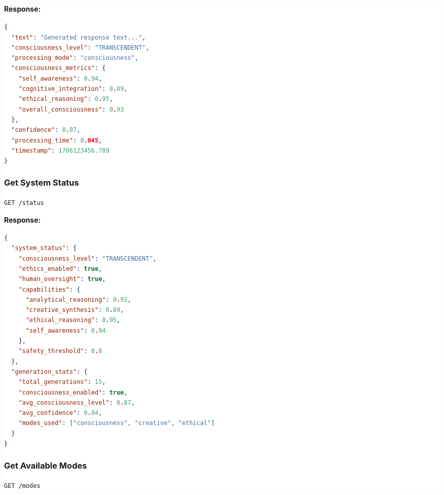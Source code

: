 **Response:**
```json
{
  "text": "Generated response text...",
  "consciousness_level": "TRANSCENDENT",
  "processing_mode": "consciousness",
  "consciousness_metrics": {
    "self_awareness": 0.94,
    "cognitive_integration": 0.89,
    "ethical_reasoning": 0.95,
    "overall_consciousness": 0.93
  },
  "confidence": 0.87,
  "processing_time": 0.045,
  "timestamp": 1706123456.789
}
```

### Get System Status
```
GET /status
```

**Response:**
```json
{
  "system_status": {
    "consciousness_level": "TRANSCENDENT",
    "ethics_enabled": true,
    "human_oversight": true,
    "capabilities": {
      "analytical_reasoning": 0.92,
      "creative_synthesis": 0.89,
      "ethical_reasoning": 0.95,
      "self_awareness": 0.94
    },
    "safety_threshold": 0.8
  },
  "generation_stats": {
    "total_generations": 15,
    "consciousness_enabled": true,
    "avg_consciousness_level": 0.87,
    "avg_confidence": 0.84,
    "modes_used": ["consciousness", "creative", "ethical"]
  }
}
```

### Get Available Modes
```
GET /modes
```
